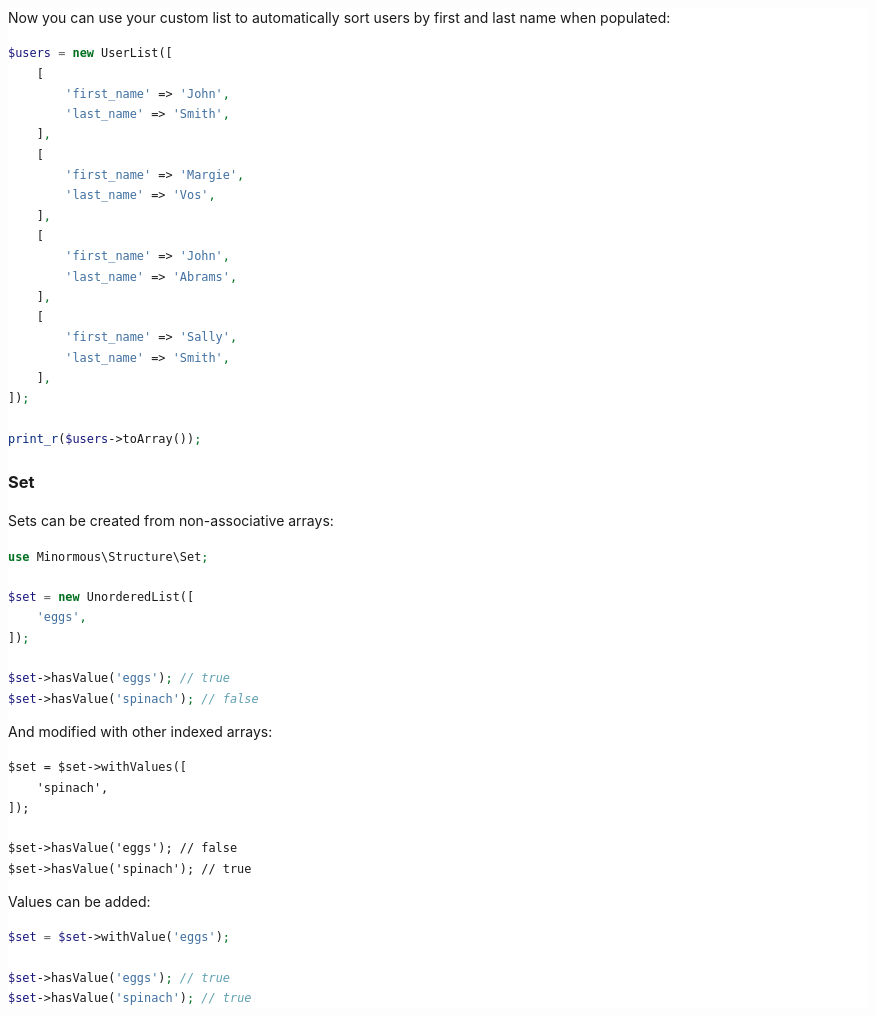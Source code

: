 Now you can use your custom list to automatically sort users by first and last
name when populated:

```php
$users = new UserList([
    [
        'first_name' => 'John',
        'last_name' => 'Smith',
    ],
    [
        'first_name' => 'Margie',
        'last_name' => 'Vos',
    ],
    [
        'first_name' => 'John',
        'last_name' => 'Abrams',
    ],
    [
        'first_name' => 'Sally',
        'last_name' => 'Smith',
    ],
]);

print_r($users->toArray());
```

### Set

Sets can be created from non-associative arrays:

```php
use Minormous\Structure\Set;

$set = new UnorderedList([
    'eggs',
]);

$set->hasValue('eggs'); // true
$set->hasValue('spinach'); // false
```

And modified with other indexed arrays:

```
$set = $set->withValues([
    'spinach',
]);

$set->hasValue('eggs'); // false
$set->hasValue('spinach'); // true
```

Values can be added:

```php
$set = $set->withValue('eggs');

$set->hasValue('eggs'); // true
$set->hasValue('spinach'); // true
```
